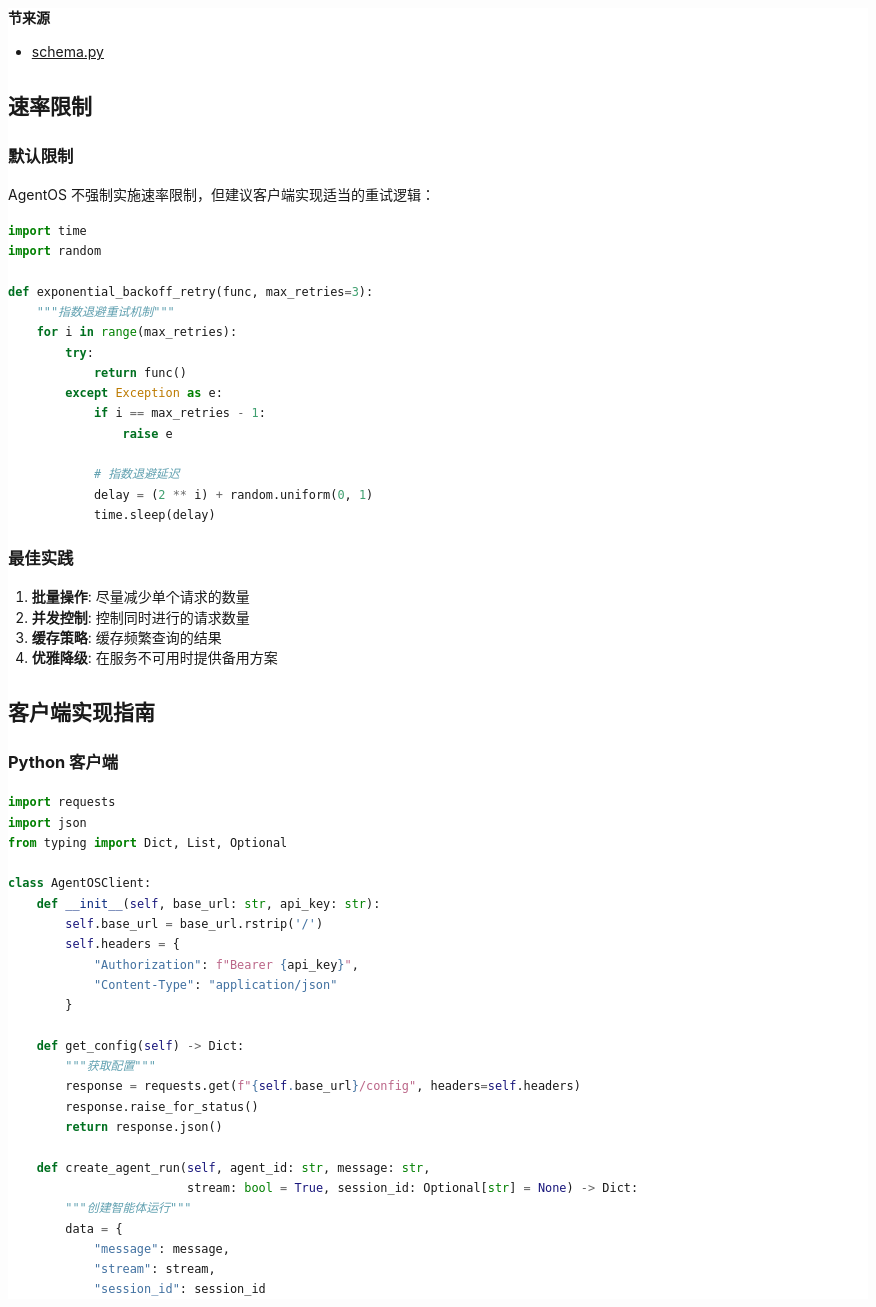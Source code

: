 **节来源**
- [schema.py](file://libs/agno/agno/os/schema.py#L20-L80)

## 速率限制

### 默认限制

AgentOS 不强制实施速率限制，但建议客户端实现适当的重试逻辑：

```python
import time
import random

def exponential_backoff_retry(func, max_retries=3):
    """指数退避重试机制"""
    for i in range(max_retries):
        try:
            return func()
        except Exception as e:
            if i == max_retries - 1:
                raise e
            
            # 指数退避延迟
            delay = (2 ** i) + random.uniform(0, 1)
            time.sleep(delay)
```

### 最佳实践

1. **批量操作**: 尽量减少单个请求的数量
2. **并发控制**: 控制同时进行的请求数量
3. **缓存策略**: 缓存频繁查询的结果
4. **优雅降级**: 在服务不可用时提供备用方案

## 客户端实现指南

### Python 客户端

```python
import requests
import json
from typing import Dict, List, Optional

class AgentOSClient:
    def __init__(self, base_url: str, api_key: str):
        self.base_url = base_url.rstrip('/')
        self.headers = {
            "Authorization": f"Bearer {api_key}",
            "Content-Type": "application/json"
        }
    
    def get_config(self) -> Dict:
        """获取配置"""
        response = requests.get(f"{self.base_url}/config", headers=self.headers)
        response.raise_for_status()
        return response.json()
    
    def create_agent_run(self, agent_id: str, message: str, 
                         stream: bool = True, session_id: Optional[str] = None) -> Dict:
        """创建智能体运行"""
        data = {
            "message": message,
            "stream": stream,
            "session_id": session_id
```